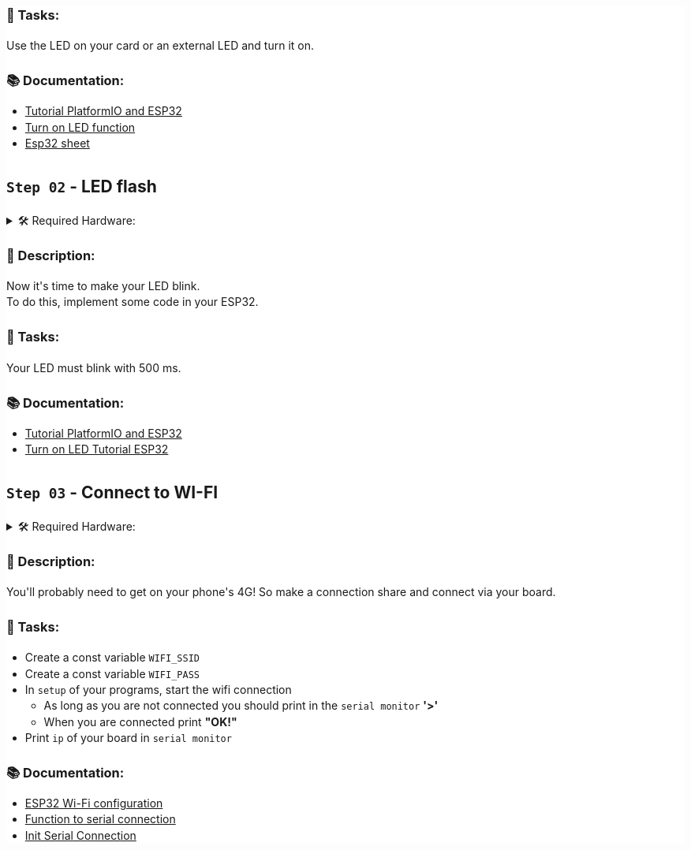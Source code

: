 ### 📌 Tasks:
Use the LED on your card or an external LED and turn it on.  

### 📚 Documentation:
- [Tutorial PlatformIO and ESP32](https://www.youtube.com/watch?v=JmvMvIphMnY)
- [Turn on LED function](https://www.arduino.cc/reference/en/language/functions/digital-io/digitalwrite/)
- [Esp32 sheet](https://circuits4you.com/2018/12/31/esp32-devkit-esp32-wroom-gpio-pinout/)

## **`Step 02`** -  LED flash

<details><summary> 🛠️ Required Hardware:</summary></details>

### 📑 Description: 
Now it's time to make your LED blink.  <br/>
To do this, implement some code in your ESP32. <br/>

### 📌 Tasks:
Your LED must blink with 500 ms.

### 📚 Documentation:
- [Tutorial PlatformIO and ESP32](https://www.youtube.com/watch?v=JmvMvIphMnY)
- [Turn on LED Tutorial ESP32](https://circuits4you.com/2018/02/02/esp32-led-blink-example/)

## **`Step 03`** - Connect to WI-FI

<details><summary> 🛠️ Required Hardware:</summary></details>

### 📑 Description:  

You'll probably need to get on your phone's 4G! So make a connection share and connect via your board.

### 📌 Tasks:

- Create a const variable `WIFI_SSID`
- Create a const variable `WIFI_PASS`
- In `setup` of your programs, start the wifi connection
  - As long as you are not connected you should print in the `serial monitor` **'>'**
  - When you are connected print **"OK!"**
- Print `ip` of your board in `serial monitor`

### 📚 Documentation:
- [ESP32 Wi-Fi configuration](https://tttapa.github.io/ESP8266/Chap07%20-%20Wi-Fi%20Connections.html)
- [Function to serial connection](https://www.arduino.cc/reference/en/language/functions/communication/serial/)
- [Init Serial Connection](https://www.arduino.cc/reference/en/language/functions/communication/serial/ifserial/)
